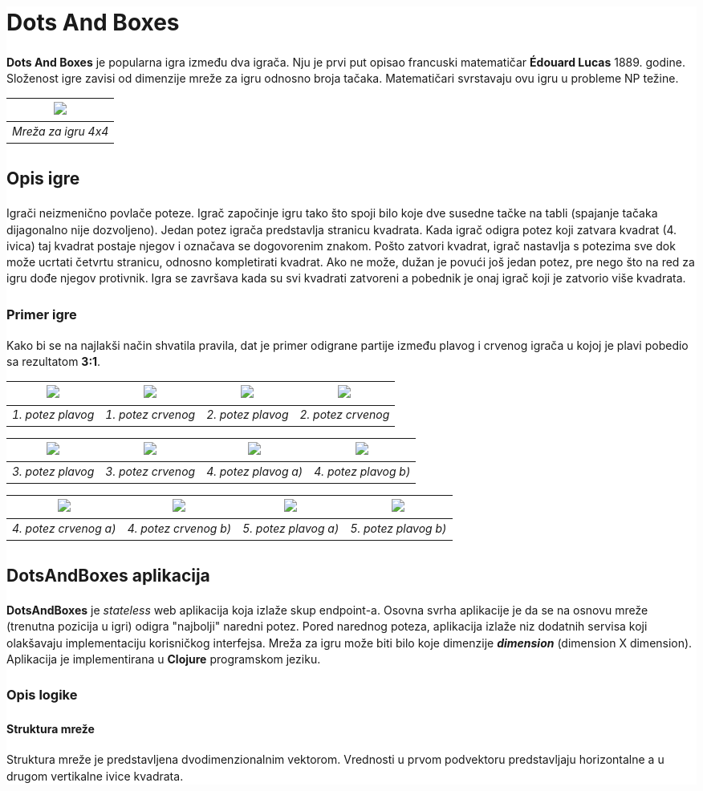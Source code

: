 # Dots And Boxes
**Dots And Boxes** je popularna igra između dva igrača. Nju je prvi put opisao francuski matematičar **Édouard Lucas** 1889. godine. Složenost igre zavisi od dimenzije mreže za igru odnosno broja tačaka. Matematičari svrstavaju ovu igru u probleme NP težine.


| <img src="https://i.imgur.com/4pJVIzW.png" width="150">|
|:-----------------------------------------------:|
| *Mreža za igru 4x4* |
## Opis igre
Igrači neizmenično povlače poteze. Igrač započinje igru tako što spoji bilo koje dve susedne tačke na tabli (spajanje tačaka dijagonalno nije dozvoljeno). Jedan potez igrača predstavlja stranicu kvadrata.
Kada igrač odigra potez koji zatvara kvadrat (4. ivica) taj kvadrat postaje njegov i označava se dogovorenim znakom. Pošto zatvori kvadrat, igrač nastavlja s potezima sve dok može ucrtati četvrtu stranicu, odnosno kompletirati kvadrat. Ako ne može, dužan je povući još jedan potez, pre nego što na red za igru dođe njegov protivnik.
Igra se završava kada su svi kvadrati zatvoreni a pobednik je onaj igrač koji je zatvorio više kvadrata.

### Primer igre
Kako bi se na najlakši način shvatila pravila, dat je primer odigrane partije između plavog i crvenog igrača u kojoj je plavi pobedio sa rezultatom **3:1**.

| <img src="https://i.imgur.com/BmFm0BI.png" width="150">| <img src="https://i.imgur.com/zr726xw.png" width="150"> | <img src="https://i.imgur.com/vcYdGvc.png" width="150"> | <img src="https://i.imgur.com/VXLzXWy.png" width="150"> |
| :--:| :--:| :--:| :--:|
| *1. potez plavog*| *1. potez crvenog*| *2. potez plavog* | *2. potez crvenog* |

| <img src="https://i.imgur.com/4B8WZ2o.png" width="150"> | <img src="https://i.imgur.com/3LD0V17.png" width="150"> | <img src="https://i.imgur.com/SovCrGx.png" width="150"> | <img src="https://i.imgur.com/fZDtgLr.png" width="150"> | 
| :--:| :--:| :--:| :--:|
| *3. potez plavog* | *3. potez crvenog* | *4. potez plavog a)* | *4. potez plavog b)* |

| <img src="https://i.imgur.com/ZFXYKYr.png" width="150"> | <img src="https://i.imgur.com/7rsyf2H.png" width="150"> | <img src="https://i.imgur.com/QhzQowU.png" width="150"> | <img src="https://i.imgur.com/yBZGOh1.png" width="150"> | 
| :--:| :--:| :--:| :--:|
| *4. potez crvenog a)* | *4. potez crvenog b)* | *5. potez plavog a)* | *5. potez plavog b)* |

## DotsAndBoxes aplikacija
**DotsAndBoxes** je *stateless* web aplikacija koja izlaže skup endpoint-a. Osovna svrha aplikacije je da se na osnovu mreže (trenutna pozicija u igri) odigra "najbolji" naredni potez.
Pored narednog poteza, aplikacija izlaže niz dodatnih servisa koji olakšavaju implementaciju korisničkog interfejsa. Mreža za igru može biti bilo koje dimenzije ***dimension*** (dimension X dimension).
Aplikacija je implementirana u **Clojure** programskom jeziku.

### Opis logike
#### Struktura mreže
Struktura mreže je predstavljena dvodimenzionalnim vektorom. Vrednosti u prvom podvektoru predstavljaju horizontalne a u drugom vertikalne ivice kvadrata.
